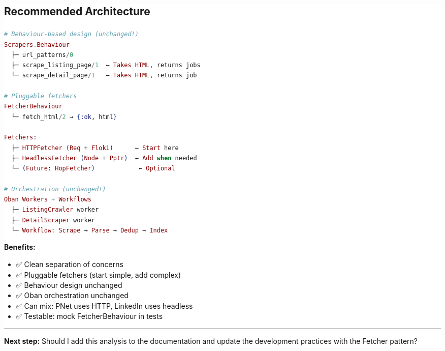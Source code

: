 
## Recommended Architecture

```elixir
# Behaviour-based design (unchanged!)
Scrapers.Behaviour
  ├─ url_patterns/0
  ├─ scrape_listing_page/1  ← Takes HTML, returns jobs
  └─ scrape_detail_page/1   ← Takes HTML, returns job

# Pluggable fetchers
FetcherBehaviour
  └─ fetch_html/2 → {:ok, html}

Fetchers:
  ├─ HTTPFetcher (Req + Floki)      ← Start here
  ├─ HeadlessFetcher (Node + Pptr)  ← Add when needed
  └─ (Future: HopFetcher)            ← Optional

# Orchestration (unchanged!)
Oban Workers + Workflows
  ├─ ListingCrawler worker
  ├─ DetailScraper worker
  └─ Workflow: Scrape → Parse → Dedup → Index
```

**Benefits:**
- ✅ Clean separation of concerns
- ✅ Pluggable fetchers (start simple, add complex)
- ✅ Behaviour design unchanged
- ✅ Oban orchestration unchanged
- ✅ Can mix: PNet uses HTTP, LinkedIn uses headless
- ✅ Testable: mock FetcherBehaviour in tests

---

**Next step:** Should I add this analysis to the documentation and update the development practices with the Fetcher pattern?
